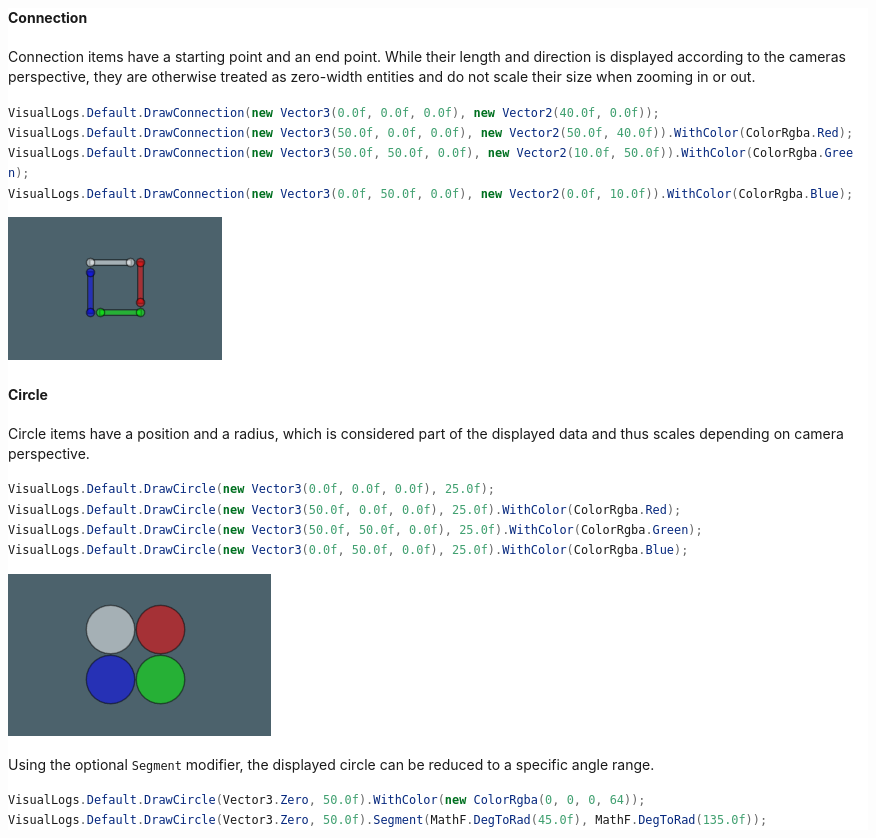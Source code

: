 #### Connection

Connection items have a starting point and an end point. While their length and direction is displayed according to the cameras perspective, they are otherwise treated as zero-width entities and do not scale their size when zooming in or out.

```csharp
VisualLogs.Default.DrawConnection(new Vector3(0.0f, 0.0f, 0.0f), new Vector2(40.0f, 0.0f));
VisualLogs.Default.DrawConnection(new Vector3(50.0f, 0.0f, 0.0f), new Vector2(50.0f, 40.0f)).WithColor(ColorRgba.Red);
VisualLogs.Default.DrawConnection(new Vector3(50.0f, 50.0f, 0.0f), new Vector2(10.0f, 50.0f)).WithColor(ColorRgba.Green);
VisualLogs.Default.DrawConnection(new Vector3(0.0f, 50.0f, 0.0f), new Vector2(0.0f, 10.0f)).WithColor(ColorRgba.Blue);
```

![](../img/Logging/VisualLogConnection.png)

#### Circle

Circle items have a position and a radius, which is considered part of the displayed data and thus scales depending on camera perspective.

```csharp
VisualLogs.Default.DrawCircle(new Vector3(0.0f, 0.0f, 0.0f), 25.0f);
VisualLogs.Default.DrawCircle(new Vector3(50.0f, 0.0f, 0.0f), 25.0f).WithColor(ColorRgba.Red);
VisualLogs.Default.DrawCircle(new Vector3(50.0f, 50.0f, 0.0f), 25.0f).WithColor(ColorRgba.Green);
VisualLogs.Default.DrawCircle(new Vector3(0.0f, 50.0f, 0.0f), 25.0f).WithColor(ColorRgba.Blue);
```

![](../img/Logging/VisualLogCircle.png)

Using the optional `Segment` modifier, the displayed circle can be reduced to a specific angle range.

```csharp
VisualLogs.Default.DrawCircle(Vector3.Zero, 50.0f).WithColor(new ColorRgba(0, 0, 0, 64));
VisualLogs.Default.DrawCircle(Vector3.Zero, 50.0f).Segment(MathF.DegToRad(45.0f), MathF.DegToRad(135.0f));
```
